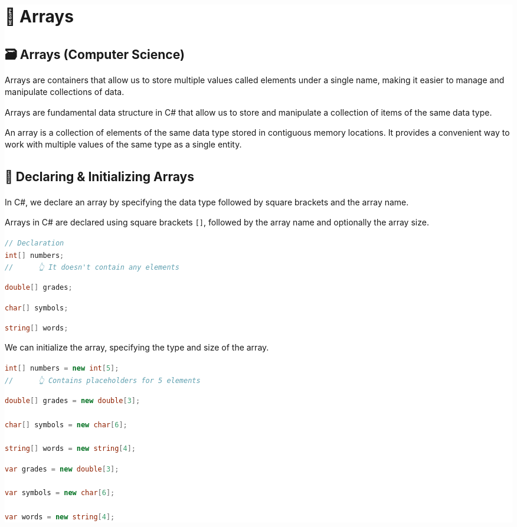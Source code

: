 # 🧱 Arrays

## 🗃️ Arrays (Computer Science)

Arrays are containers that allow us to store multiple values called elements under a single name, making it easier to manage and manipulate collections of data.

Arrays are fundamental data structure in C# that allow us to store and manipulate a collection of items of the same data type.

An array is a collection of elements of the same data type stored in contiguous memory locations. It provides a convenient way to work with multiple values of the same type as a single entity.

## 📝 Declaring & Initializing Arrays

In C#, we declare an array by specifying the data type followed by square brackets and the array name.

Arrays in C# are declared using square brackets `[]`, followed by the array name and optionally the array size.

```csharp
// Declaration
int[] numbers;
//      👆 It doesn't contain any elements
```

```csharp
double[] grades;
```

```csharp
char[] symbols;
```

```csharp
string[] words;
```

We can initialize the array, specifying the type and size of the array.

```csharp
int[] numbers = new int[5];
//      👆 Contains placeholders for 5 elements
```

```csharp
double[] grades = new double[3];

char[] symbols = new char[6];

string[] words = new string[4];
```

```csharp
var grades = new double[3];

var symbols = new char[6];

var words = new string[4];
```
